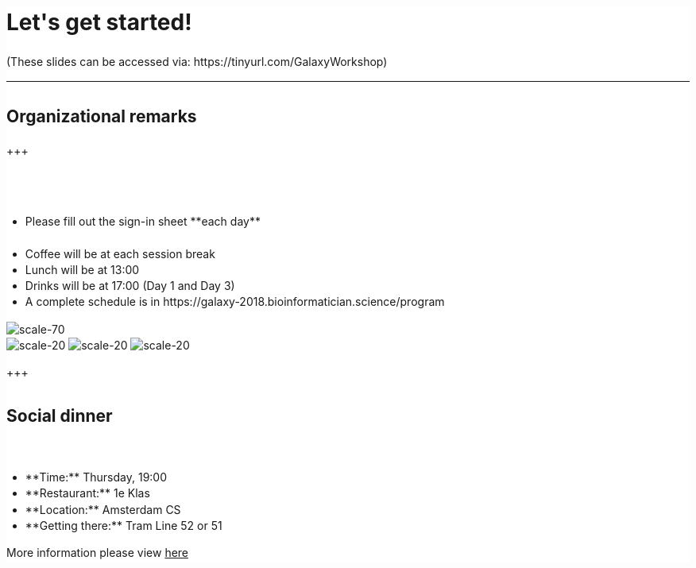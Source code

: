 # Let's get started!

<div class="bottom small">
(These slides can be accessed via: https://tinyurl.com/GalaxyWorkshop)
</div>

---

## Organizational remarks

+++

<div class="left">
<br><br>
<ul>
 <li>Please fill out the sign-in sheet **each day** </li>
 <br>
 <li> Coffee will be at each session break </li>
 <li> Lunch will be at 13:00 </li>
 <li> Drinks will be at 17:00 (Day 1 and Day 3)</li>
 <li> A complete schedule is in https://galaxy-2018.bioinformatician.science/program</li>
</ul>
</div>

<div class="right">

![scale-70](assets/images/workshop/signin.png)
<br>
![scale-20](assets/images/workshop/hotdrink.jpg)
![scale-20](assets/images/workshop/food.gif)
![scale-20](assets/images/workshop/drinks.jpeg)


</div>

+++

## Social dinner

<div class="left">
 <br>
 <ul>
  <li> **Time:** Thursday, 19:00 </li>
  <li> **Restaurant:** 1e Klas </li>
  <li> **Location:** Amsterdam CS </li>
  <li> **Getting there:** Tram Line 52 or 51 </li>
 </ul>

 More information please view [here](https://galaxy-2018.bioinformatician.science/venue)
</div>
